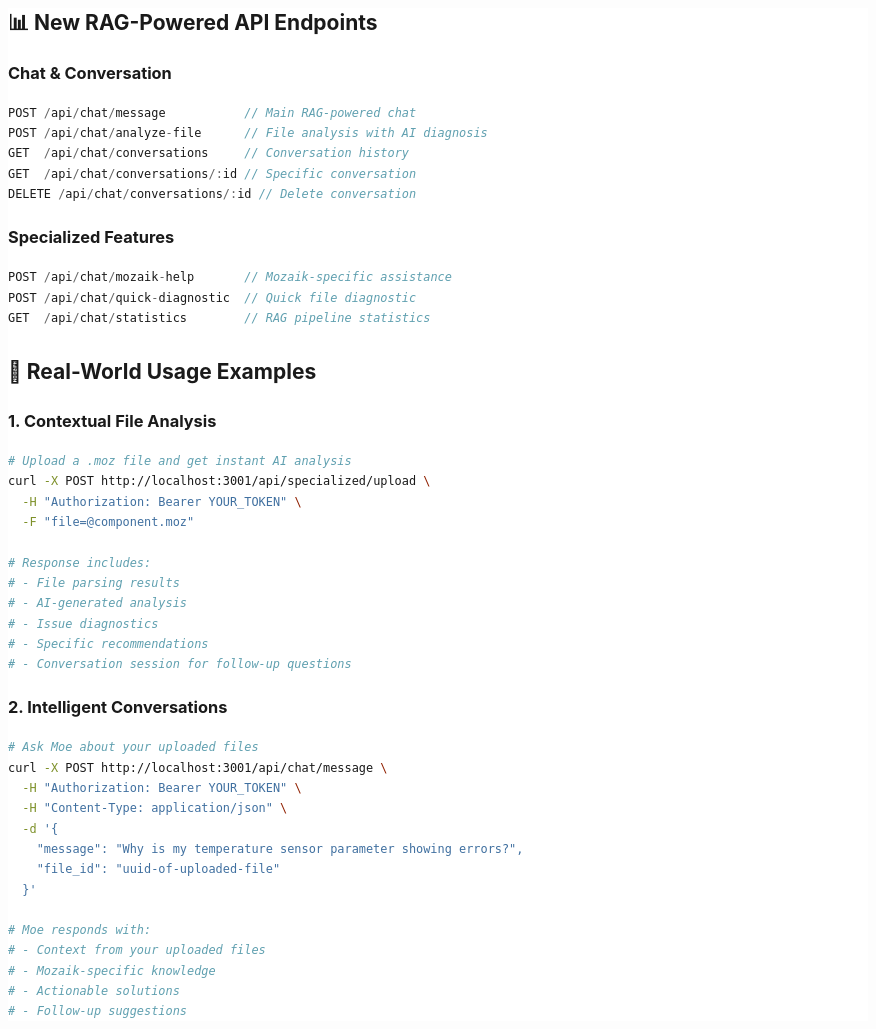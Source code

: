 ## 📊 **New RAG-Powered API Endpoints**

### Chat & Conversation
```typescript
POST /api/chat/message           // Main RAG-powered chat
POST /api/chat/analyze-file      // File analysis with AI diagnosis
GET  /api/chat/conversations     // Conversation history
GET  /api/chat/conversations/:id // Specific conversation
DELETE /api/chat/conversations/:id // Delete conversation
```

### Specialized Features
```typescript
POST /api/chat/mozaik-help       // Mozaik-specific assistance
POST /api/chat/quick-diagnostic  // Quick file diagnostic
GET  /api/chat/statistics        // RAG pipeline statistics
```

## 🎯 **Real-World Usage Examples**

### 1. **Contextual File Analysis**
```bash
# Upload a .moz file and get instant AI analysis
curl -X POST http://localhost:3001/api/specialized/upload \
  -H "Authorization: Bearer YOUR_TOKEN" \
  -F "file=@component.moz"

# Response includes:
# - File parsing results
# - AI-generated analysis
# - Issue diagnostics
# - Specific recommendations
# - Conversation session for follow-up questions
```

### 2. **Intelligent Conversations**
```bash
# Ask Moe about your uploaded files
curl -X POST http://localhost:3001/api/chat/message \
  -H "Authorization: Bearer YOUR_TOKEN" \
  -H "Content-Type: application/json" \
  -d '{
    "message": "Why is my temperature sensor parameter showing errors?",
    "file_id": "uuid-of-uploaded-file"
  }'

# Moe responds with:
# - Context from your uploaded files
# - Mozaik-specific knowledge
# - Actionable solutions
# - Follow-up suggestions
```
